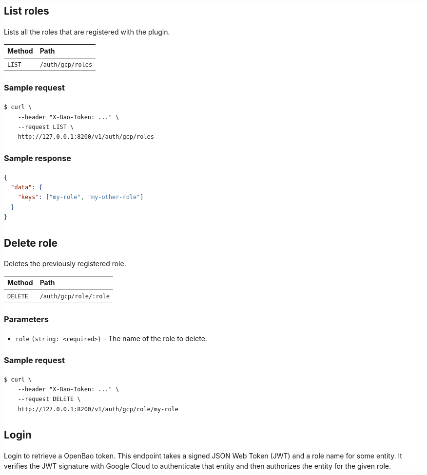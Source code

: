 ## List roles

Lists all the roles that are registered with the plugin.

| Method | Path              |
| :----- | :---------------- |
| `LIST` | `/auth/gcp/roles` |

### Sample request

```shell-session
$ curl \
    --header "X-Bao-Token: ..." \
    --request LIST \
    http://127.0.0.1:8200/v1/auth/gcp/roles
```

### Sample response

```json
{
  "data": {
    "keys": ["my-role", "my-other-role"]
  }
}
```

## Delete role

Deletes the previously registered role.

| Method   | Path                   |
| :------- | :--------------------- |
| `DELETE` | `/auth/gcp/role/:role` |

### Parameters

- `role` `(string: <required>)` - The name of the role to delete.

### Sample request

```shell-session
$ curl \
    --header "X-Bao-Token: ..." \
    --request DELETE \
    http://127.0.0.1:8200/v1/auth/gcp/role/my-role
```

## Login

Login to retrieve a OpenBao token. This endpoint takes a signed JSON Web Token
(JWT) and a role name for some entity. It verifies the JWT signature with Google
Cloud to authenticate that entity and then authorizes the entity for the given
role.


[gcp-adc]: https://developers.google.com/identity/protocols/application-default-credentials
[jwt]: https://tools.ietf.org/html/rfc7519
[signjwt-method]: https://cloud.google.com/iam/docs/reference/credentials/rest/v1/projects.serviceAccounts/signJwt
[instance-token]: https://cloud.google.com/compute/docs/instances/verifying-instance-identity#request_signature